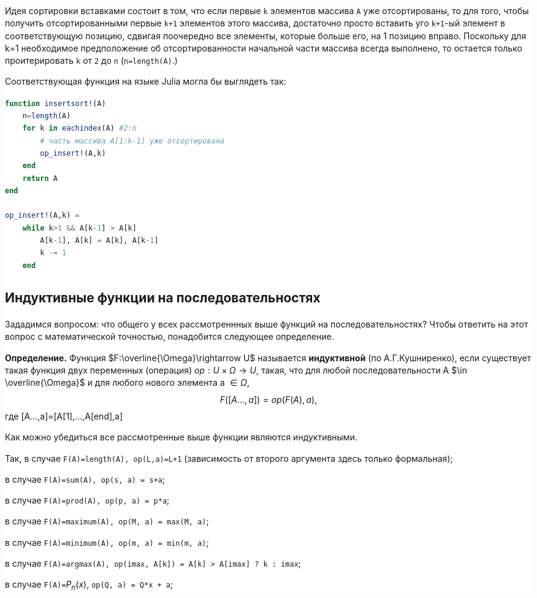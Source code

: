 Идея сортировки вставками состоит в том, что если первые `k` элементов массива `A` уже отсортированы, то для того, чтобы получить отсортированными первые `k+1` элементов этого массива, достаточно просто вставить уго `k+1`-ый элемент в соответствующую позицию, сдвигая поочередно все элементы, которые больше его, на 1 позицию вправо. Поскольку для k=1 необходимое предположение об отсортированности начальной части массива всегда выполнено, то остается только проитерировать `k` от `2` до `n` (`n=length(A)`.)

Соответствующая функция на языке Julia могла бы выглядеть так:

```julia
function insertsort!(A)
    n=length(A)
    for k in eachindex(A) #2:n
        # часть массива A[1:k-1] уже отсортирована
        op_insert!(A,k)
    end
    return A
end

op_insert!(A,k) =
    while k>1 && A[k-1] > A[k]
        A[k-1], A[k] = A[k], A[k-1]
        k -= 1
    end
```

## Индуктивные функции на последовательностях

Зададимся вопросом: что общего у всех рассмотреннных выше функций на последовательностях?
Чтобы ответить на этот вопрос с математической точностью, понадобится следующее определение.

**Определение.** Функция $F:\overline{\Omega}\rightarrow U$ называется **индуктивной** (по А.Г.Кушниренко), если существует такая функция двух переменных (операция) $op: U \times \Omega \rightarrow U$, такая, что для любой последовательности A $\in \overline{\Omega}$ и для любого нового элемента a $\in \Omega$,
$$
    F([A...,a])=op(F(A),a),
$$
где [A...,a]=[A[1],...,A[end],a]

Как можно убедиться все рассмотренные выше функции являются индуктивными.

Так, в случае `F(A)=length(A), op(L,a)=L+1` (зависимость от второго аргумента здесь только формальная);

в случае `F(A)=sum(A), op(s, a) = s+a`;

в случае `F(A)=prod(A), op(p, a) = p*a`;

в случае `F(A)=maximum(A), op(M, a) = max(M, a)`;

в случае `F(A)=minimum(A), op(m, a) = min(m, a)`;

в случае `F(A)=argmax(A), op(imax, A[k]) = A[k] > A[imax] ? k : imax`;

в случае `F(A)=`$P_n(x)$, `op(Q, a) = Q*x + a`;

